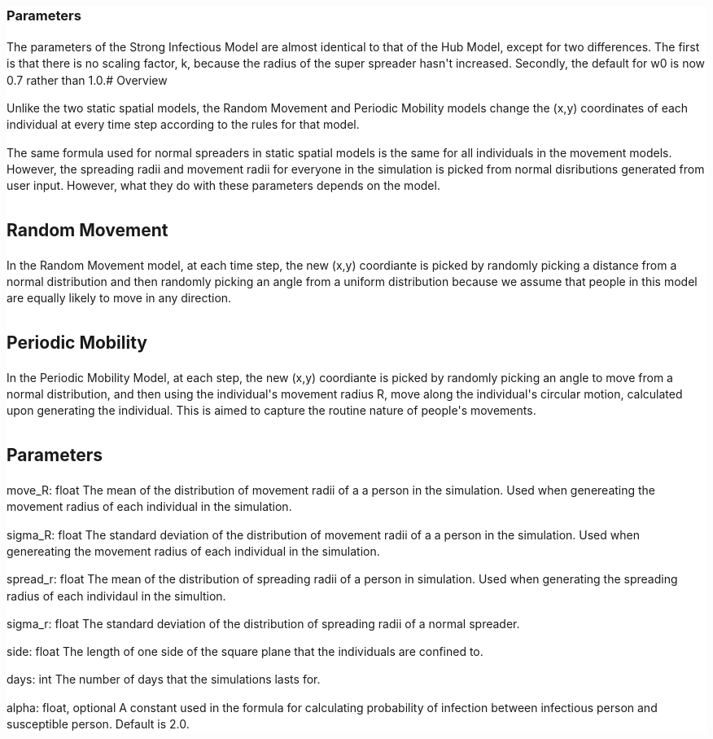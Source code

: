 ### Parameters

The parameters of the Strong Infectious Model are almost identical to that of the Hub Model, except for two differences. The first is that there is no scaling factor, k, because the radius of the super spreader hasn't increased. Secondly, the default for w0 is now 0.7 rather than 1.0.# Overview

Unlike the two static spatial models, the Random Movement and Periodic Mobility models change the (x,y) coordinates of each individual at every time step according to the rules for that model. 

The same formula used for normal spreaders in static spatial models is the same for all individuals in the movement models. However, the spreading radii and movement radii for everyone in the simulation is picked from normal disributions generated from user input. However, what they do with these parameters depends on the model.

## Random Movement

In the Random Movement model, at each time step, the new (x,y) coordiante is picked by randomly picking a distance from a normal distribution and then randomly picking an angle from a uniform distribution because we assume that people in this model are equally likely to move in any direction. 

## Periodic Mobility

In the Periodic Mobility Model, at each step, the new (x,y) coordiante is picked by randomly picking an angle to move from a normal distribution, and then using the individual's movement radius R, move along the individual's circular motion, calculated upon generating the individual. This is aimed to capture the routine nature of people's movements. 

## Parameters

move_R: float
    The mean of the distribution of movement radii of a a person in the simulation. Used when genereating the movement radius of each individual in the simulation.

sigma_R: float
    The standard deviation of the distribution of movement radii of a a person in the simulation. Used when genereating the movement radius of each individual in the simulation.

spread_r: float
    The mean of the distribution of spreading radii of a person in simulation. Used when generating the spreading radius of each individaul in the simultion. 

sigma_r: float
    The standard deviation of the distribution of spreading radii of a normal spreader.


side: float
    The length of one side of the square plane that the individuals are confined to.

days: int
    The number of days that the simulations lasts for.

alpha: float, optional
    A constant used in the formula for calculating probability of infection between infectious person and susceptible person. Default is 2.0.
